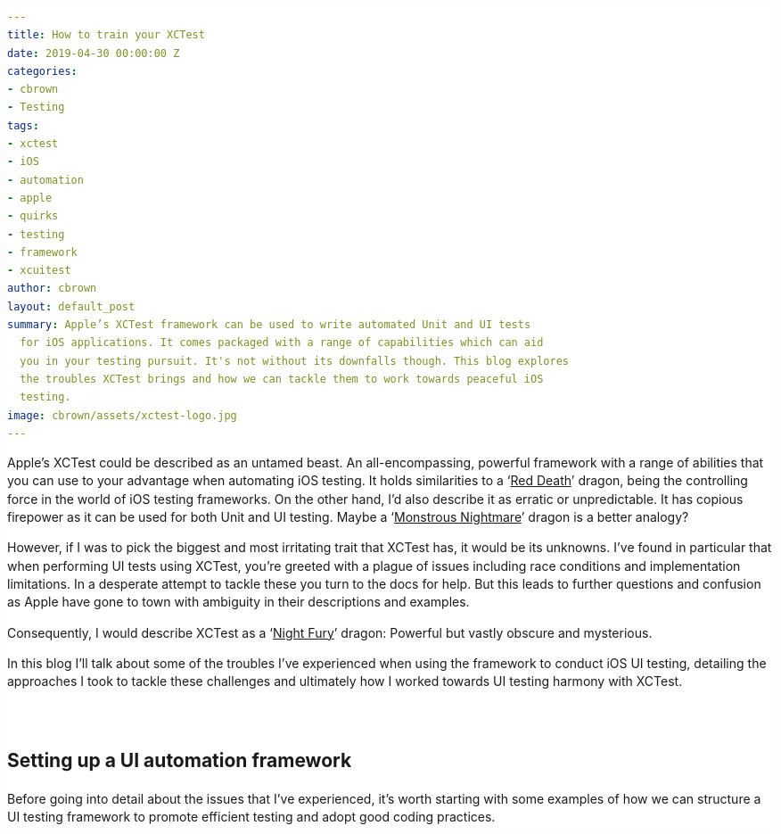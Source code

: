 ```yaml
---
title: How to train your XCTest
date: 2019-04-30 00:00:00 Z
categories:
- cbrown
- Testing
tags:
- xctest
- iOS
- automation
- apple
- quirks
- testing
- framework
- xcuitest
author: cbrown
layout: default_post
summary: Apple’s XCTest framework can be used to write automated Unit and UI tests
  for iOS applications. It comes packaged with a range of capabilities which can aid
  you in your testing pursuit. It's not without its downfalls though. This blog explores
  the troubles XCTest brings and how we can tackle them to work towards peaceful iOS
  testing.
image: cbrown/assets/xctest-logo.jpg
---
```


Apple’s XCTest could be described as an untamed beast. An all-encompassing, powerful framework with a range of abilities that you can use to your advantage when automating iOS testing. It holds similarities to a ‘<a href="#red-death">Red Death</a>’ dragon, being the controlling force in the world of iOS testing frameworks. On the other hand, I’d also describe it as erratic or unpredictable. It has copious firepower as it can be used for both Unit and UI testing. Maybe a ‘<a href="#nightmare">Monstrous Nightmare</a>’ dragon is a better analogy?

However, if I was to pick the biggest and most irritating trait that XCTest has, it would be its unknowns. I’ve found in particular that when performing UI tests using XCTest, you’re greeted with a plague of issues including race conditions and implementation limitations. In a desperate attempt to tackle these you turn to the docs for help. But this leads to further questions and confusion as Apple have gone to town with ambiguity in their descriptions and examples.

Consequently, I would describe XCTest as a ‘<a href="#night-fury">Night Fury</a>’ dragon: Powerful but vastly obscure and mysterious.

In this blog I’ll talk about some of the troubles I’ve experienced when using the framework to conduct iOS UI testing, detailing the approaches I took to tackle these challenges and ultimately how I worked towards UI testing harmony with XCTest.

<br/>

## Setting up a UI automation framework

Before going into detail about the issues that I’ve experienced, it’s worth starting with some examples of how we can structure a UI testing framework to promote efficient testing and adopt good coding practices.

